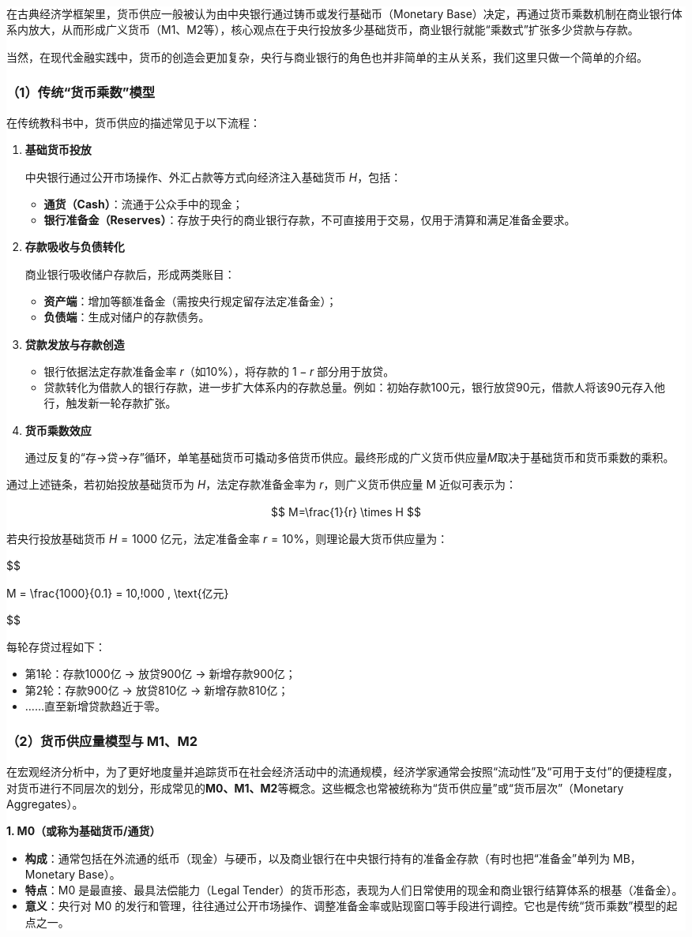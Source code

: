 在古典经济学框架里，货币供应一般被认为由中央银行通过铸币或发行基础币（Monetary Base）决定，再通过货币乘数机制在商业银行体系内放大，从而形成广义货币（M1、M2等），核心观点在于央行投放多少基础货币，商业银行就能“乘数式”扩张多少贷款与存款。

当然，在现代金融实践中，货币的创造会更加复杂，央行与商业银行的角色也并非简单的主从关系，我们这里只做一个简单的介绍。

### （1）传统“货币乘数”模型

在传统教科书中，货币供应的描述常见于以下流程：

1. **基础货币投放**
    
    中央银行通过公开市场操作、外汇占款等方式向经济注入基础货币 $H$，包括：
    
    - **通货（Cash）**：流通于公众手中的现金；
    - **银行准备金（Reserves）**：存放于央行的商业银行存款，不可直接用于交易，仅用于清算和满足准备金要求。
2. **存款吸收与负债转化**
    
    商业银行吸收储户存款后，形成两类账目：
    
    - **资产端**：增加等额准备金（需按央行规定留存法定准备金）；
    - **负债端**：生成对储户的存款债务。
3. **贷款发放与存款创造**
    - 银行依据法定存款准备金率 $r$（如10%），将存款的 $1-r$ 部分用于放贷。
    - 贷款转化为借款人的银行存款，进一步扩大体系内的存款总量。例如：初始存款100元，银行放贷90元，借款人将该90元存入他行，触发新一轮存款扩张。
4. **货币乘数效应**
    
    通过反复的“存→贷→存”循环，单笔基础货币可撬动多倍货币供应。最终形成的广义货币供应量$M$取决于基础货币和货币乘数的乘积。
    

通过上述链条，若初始投放基础货币为 $H$，法定存款准备金率为 $r$，则广义货币供应量 M 近似可表示为：

$$
M=\frac{1}{r} \times H
$$

若央行投放基础货币 $H = 1000$ 亿元，法定准备金率 $r = 10\%$，则理论最大货币供应量为：

$$

M = \frac{1000}{0.1} = 10,\!000 \, \text{亿元}

$$

每轮存贷过程如下：

- 第1轮：存款1000亿 → 放贷900亿 → 新增存款900亿；
- 第2轮：存款900亿 → 放贷810亿 → 新增存款810亿；
- ……直至新增贷款趋近于零。

### （2）货币供应量模型与 M1、M2

在宏观经济分析中，为了更好地度量并追踪货币在社会经济活动中的流通规模，经济学家通常会按照“流动性”及“可用于支付”的便捷程度，对货币进行不同层次的划分，形成常见的**M0、M1、M2**等概念。这些概念也常被统称为“货币供应量”或“货币层次”（Monetary Aggregates）。

**1. M0（或称为基础货币/通货）**

- **构成**：通常包括在外流通的纸币（现金）与硬币，以及商业银行在中央银行持有的准备金存款（有时也把“准备金”单列为 MB，Monetary Base）。
- **特点**：M0 是最直接、最具法偿能力（Legal Tender）的货币形态，表现为人们日常使用的现金和商业银行结算体系的根基（准备金）。
- **意义**：央行对 M0 的发行和管理，往往通过公开市场操作、调整准备金率或贴现窗口等手段进行调控。它也是传统“货币乘数”模型的起点之一。
